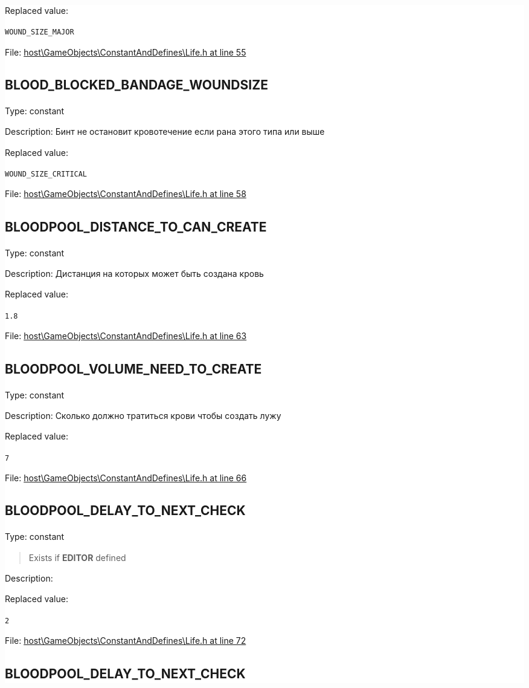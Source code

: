 
Replaced value:
```sqf
WOUND_SIZE_MAJOR
```
File: [host\GameObjects\ConstantAndDefines\Life.h at line 55](../../../Src/host/GameObjects/ConstantAndDefines/Life.h#L55)
## BLOOD_BLOCKED_BANDAGE_WOUNDSIZE

Type: constant

Description: Бинт не остановит кровотечение если рана этого типа или выше


Replaced value:
```sqf
WOUND_SIZE_CRITICAL
```
File: [host\GameObjects\ConstantAndDefines\Life.h at line 58](../../../Src/host/GameObjects/ConstantAndDefines/Life.h#L58)
## BLOODPOOL_DISTANCE_TO_CAN_CREATE

Type: constant

Description: Дистанция на которых может быть создана кровь


Replaced value:
```sqf
1.8
```
File: [host\GameObjects\ConstantAndDefines\Life.h at line 63](../../../Src/host/GameObjects/ConstantAndDefines/Life.h#L63)
## BLOODPOOL_VOLUME_NEED_TO_CREATE

Type: constant

Description: Сколько должно тратиться крови чтобы создать лужу


Replaced value:
```sqf
7
```
File: [host\GameObjects\ConstantAndDefines\Life.h at line 66](../../../Src/host/GameObjects/ConstantAndDefines/Life.h#L66)
## BLOODPOOL_DELAY_TO_NEXT_CHECK

Type: constant

> Exists if **EDITOR** defined

Description: 


Replaced value:
```sqf
2
```
File: [host\GameObjects\ConstantAndDefines\Life.h at line 72](../../../Src/host/GameObjects/ConstantAndDefines/Life.h#L72)
## BLOODPOOL_DELAY_TO_NEXT_CHECK
